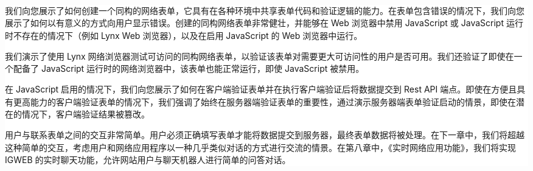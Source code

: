 我们向您展示了如何创建一个同构的网络表单，它具有在各种环境中共享表单代码和验证逻辑的能力。在表单包含错误的情况下，我们向您展示了如何以有意义的方式向用户显示错误。创建的同构网络表单非常健壮，并能够在 Web 浏览器中禁用 JavaScript 或 JavaScript 运行时不存在的情况下（例如 Lynx Web 浏览器），以及在启用 JavaScript 的 Web 浏览器中运行。

我们演示了使用 Lynx 网络浏览器测试可访问的同构网络表单，以验证该表单对需要更大可访问性的用户是否可用。我们还验证了即使在一个配备了 JavaScript 运行时的网络浏览器中，该表单也能正常运行，即使 JavaScript 被禁用。

在 JavaScript 启用的情况下，我们向您展示了如何在客户端验证表单并在执行客户端验证后将数据提交到 Rest API 端点。即使在方便且具有更高能力的客户端验证表单的情况下，我们强调了始终在服务器端验证表单的重要性，通过演示服务器端表单验证启动的情景，即使在潜在的情况下，客户端验证结果被篡改。

用户与联系表单之间的交互非常简单。用户必须正确填写表单才能将数据提交到服务器，最终表单数据将被处理。在下一章中，我们将超越这种简单的交互，考虑用户和网络应用程序以一种几乎类似对话的方式进行交流的情景。在第八章中，《实时网络应用功能》，我们将实现 IGWEB 的实时聊天功能，允许网站用户与聊天机器人进行简单的问答对话。
